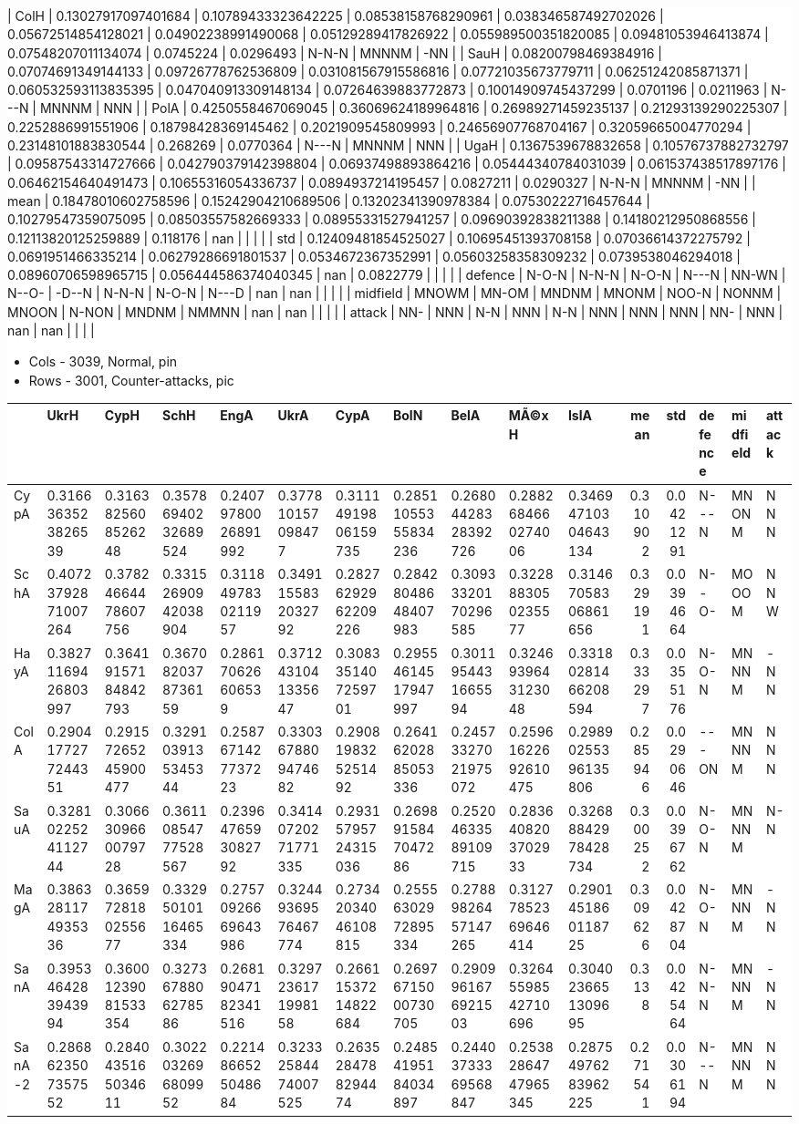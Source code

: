 | ColH     | 0.13027917097401684 | 0.10789433323642225 | 0.08538158768290961 | 0.038346587492702026 | 0.05672514854128021 | 0.04902238991490068  | 0.05129289417826922  | 0.055989500351820085 | 0.09481053946413874 | 0.07548207011134074  |   0.0745224 |   0.0296493 | N-N-N     | MNNNM      | -NN      |
| SauH     | 0.08200798469384916 | 0.07074691349144133 | 0.09726778762536809 | 0.031081567915586816 | 0.07721035673779711 | 0.06251242085871371  | 0.060532593113835395 | 0.047040913309148134 | 0.07264639883772873 | 0.10014909745437299  |   0.0701196 |   0.0211963 | N---N     | MNNNM      | NNN      |
| PolA     | 0.4250558467069045  | 0.36069624189964816 | 0.26989271459235137 | 0.21293139290225307  | 0.2252886991551906  | 0.18798428369145462  | 0.2021909545809993   | 0.24656907768704167  | 0.32059665004770294 | 0.23148101883830544  |   0.268269  |   0.0770364 | N---N     | MNNNM      | NNN      |
| UgaH     | 0.1367539678832658  | 0.10576737882732797 | 0.09587543314727666 | 0.042790379142398804 | 0.06937498893864216 | 0.05444340784031039  | 0.061537438517897176 | 0.06462154640491473  | 0.10655316054336737 | 0.0894937214195457   |   0.0827211 |   0.0290327 | N-N-N     | MNNNM      | -NN      |
| mean     | 0.18478010602758596 | 0.15242904210689506 | 0.13202341390978384 | 0.07530222716457644  | 0.10279547359075095 | 0.08503557582669333  | 0.08955331527941257  | 0.09690392838211388  | 0.14180212950868556 | 0.12113820125259889  |   0.118176  | nan         |           |            |          |
| std      | 0.12409481854525027 | 0.10695451393708158 | 0.07036614372275792 | 0.0691951466335214   | 0.06279286691801537 | 0.0534672367352991   | 0.05603258358309232  | 0.0739538046294018   | 0.08960706598965715 | 0.056444586374040345 | nan         |   0.0822779 |           |            |          |
| defence  | N-O-N               | N-N-N               | N-O-N               | N---N                | NN-WN               | N--O-                | -D--N                | N-N-N                | N-O-N               | N---D                | nan         | nan         |           |            |          |
| midfield | MNOWM               | MN-OM               | MNDNM               | MNONM                | NOO-N               | NONNM                | MNOON                | N-NON                | MNDNM               | NMMNN                | nan         | nan         |           |            |          |
| attack   | NN-                 | NNN                 | N-N                 | NNN                  | N-N                 | NNN                  | NNN                  | NNN                  | NN-                 | NNN                  | nan         | nan         |           |            |          |

* Cols - 3039, Normal, pin
* Rows - 3001, Counter-attacks, pic

|          | UkrH                 | CypH                | SchH                 | EngA                | UkrA                 | CypA                 | BolN                | BelA                | MÃ©xH                 | IslA                |       mean |         std | defence   | midfield   | attack   |
|:---------|:---------------------|:--------------------|:---------------------|:--------------------|:---------------------|:---------------------|:--------------------|:--------------------|:---------------------|:--------------------|-----------:|------------:|:----------|:-----------|:---------|
| CypA     | 0.3166363523826539   | 0.3163825608526248  | 0.35786940232689524  | 0.24079780026891992 | 0.377810157098477    | 0.31114919806159735  | 0.28511055355834236 | 0.26804428328392726 | 0.2882684660274006   | 0.34694710304643134 |   0.310902 |   0.0421291 | N---N     | MNONM      | NNN      |
| SchA     | 0.40723792871007264  | 0.37824664478607756 | 0.33152690942038904  | 0.3118497830211957  | 0.3491155832032792   | 0.28276292962209226  | 0.28428048648407983 | 0.30933320170296585 | 0.3228883050235577   | 0.31467058306861656 |   0.329191 |   0.0394664 | N--O-     | MOOOM      | NNW      |
| HayA     | 0.38271169426803997  | 0.36419157184842793 | 0.3670820378736159   | 0.286170626606539   | 0.3712431041335647   | 0.3083351407259701   | 0.29554614517947997 | 0.3011954431665594  | 0.3246939643123048   | 0.33180281466208594 |   0.333297 |   0.0355176 | N-O-N     | MNNNM      | -NN      |
| ColA     | 0.2904177277244351   | 0.29157265245900477 | 0.3291039135345344   | 0.2587671427737223  | 0.3303678809474682   | 0.2908198325251492   | 0.26416202885053336 | 0.24573327021975072 | 0.25961622692610475  | 0.29890255396135806 |   0.285946 |   0.0290646 | ---ON     | MNNNM      | NNN      |
| SauA     | 0.3281022524112744   | 0.3066309660079728  | 0.36110854777528567  | 0.2396476593082792  | 0.34140720271771335  | 0.29315795724315036  | 0.2698915847047286  | 0.25204633589109715 | 0.2836408203702933   | 0.32688842978428734 |   0.300252 |   0.0396762 | N-O-N     | MNNNM      | N-N      |
| MagA     | 0.3863281174935336   | 0.3659728180255677  | 0.33295010116465334  | 0.27570926669643986 | 0.32449369576467774  | 0.27342034046108815  | 0.25556302972895334 | 0.27889826457147265 | 0.31277852369646414  | 0.2901451860118725  |   0.309626 |   0.0428704 | N-O-N     | MNNNM      | -NN      |
| SanA     | 0.3953464283943994   | 0.36001239081533354 | 0.3273678806278586   | 0.26819047182341516 | 0.3297236171998158   | 0.26611537214822684  | 0.26976715000730705 | 0.2909961676921503  | 0.32645598542710696  | 0.3040236651309695  |   0.3138   |   0.0425464 | N-N-N     | MNNNM      | -NN      |
| SanA-2   | 0.2868623507357552   | 0.2840435165034611  | 0.3022032696809952   | 0.2214866525048684  | 0.32332584474007525  | 0.2635284788294474   | 0.24854195184034897 | 0.24403733369568847 | 0.25382864747965345  | 0.28754976283962225 |   0.271541 |   0.0306194 | N---N     | MNNNM      | NNN      |